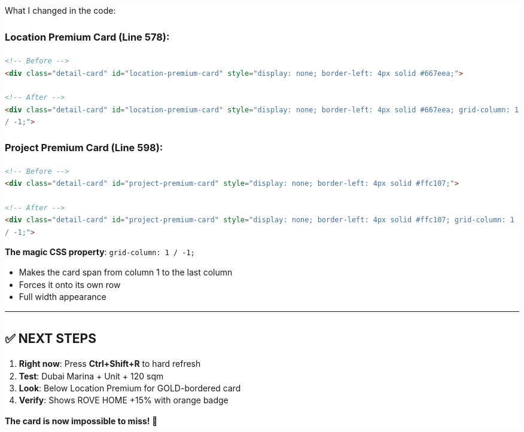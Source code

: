 What I changed in the code:

### **Location Premium Card (Line 578):**
```html
<!-- Before -->
<div class="detail-card" id="location-premium-card" style="display: none; border-left: 4px solid #667eea;">

<!-- After -->
<div class="detail-card" id="location-premium-card" style="display: none; border-left: 4px solid #667eea; grid-column: 1 / -1;">
```

### **Project Premium Card (Line 598):**
```html
<!-- Before -->
<div class="detail-card" id="project-premium-card" style="display: none; border-left: 4px solid #ffc107;">

<!-- After -->
<div class="detail-card" id="project-premium-card" style="display: none; border-left: 4px solid #ffc107; grid-column: 1 / -1;">
```

**The magic CSS property**: `grid-column: 1 / -1;`
- Makes the card span from column 1 to the last column
- Forces it onto its own row
- Full width appearance

---

## ✅ NEXT STEPS

1. **Right now**: Press **Ctrl+Shift+R** to hard refresh
2. **Test**: Dubai Marina + Unit + 120 sqm
3. **Look**: Below Location Premium for GOLD-bordered card
4. **Verify**: Shows ROVE HOME +15% with orange badge

**The card is now impossible to miss! 🎉**
